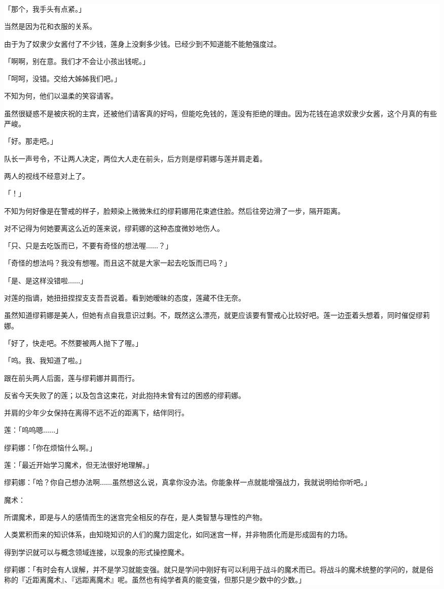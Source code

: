 「那个，我手头有点紧。」

当然是因为花和衣服的关系。

由于为了奴隶少女酱付了不少钱，莲身上没剩多少钱。已经少到不知道能不能勉强度过。

「啊啊，别在意。我们才不会让小孩出钱呢。」

「呵呵，没错。交给大姊姊我们吧。」

不知为何，他们以温柔的笑容请客。

虽然很疑惑不是被庆祝的主宾，还被他们请客真的好吗，但能吃免钱的，莲没有拒绝的理由。因为花钱在追求奴隶少女酱，这个月真的有些严峻。

「好。那走吧。」

队长一声号令，不让两人决定，两位大人走在前头，后方则是缪莉娜与莲并肩走着。

两人的视线不经意对上了。

「！」

不知为何好像是在警戒的样子，脸颊染上微微朱红的缪莉娜用花束遮住脸。然后往旁边滑了一步，隔开距离。

对不记得为何她要离这么近的莲来说，缪莉娜的这种态度微妙地伤人。

「只、只是去吃饭而已，不要有奇怪的想法喔……？」

「奇怪的想法吗？我没有想喔。而且这不就是大家一起去吃饭而已吗？」

「是、是这样没错啦……」

对莲的指谪，她扭扭捏捏支支吾吾说着。看到她暧昧的态度，莲藏不住无奈。

虽然知道缪莉娜是美人，但她有点自我意识过剩。不，既然这么漂亮，就更应该要有警戒心比较好吧。莲一边歪着头想着，同时催促缪莉娜。

「好了，快走吧。不然要被两人抛下了喔。」

「呜。我、我知道了啦。」

跟在前头两人后面，莲与缪莉娜并肩而行。

反省今天失败了的莲；以及包含这束花，对此抱持未曾有过的困惑的缪莉娜。

并肩的少年少女保持在离得不远不近的距离下，结伴同行。

莲：「呜呜嗯……」

缪莉娜：「你在烦恼什么啊。」

莲：「最近开始学习魔术，但无法很好地理解。」

缪莉娜：「哈？你自己想办法啊……虽然想这么说，真拿你没办法。你能象样一点就能增强战力，我就说明给你听吧。」

魔术：

所谓魔术，即是与人的感情而生的迷宫完全相反的存在，是人类智慧与理性的产物。

人类累积而来的知识体系，由知晓知识的人们的魔力固定化，如同迷宫一样，并非物质化而是形成固有的力场。

得到学识就可以与概念领域连接，以现象的形式操控魔术。

缪莉娜：「有时会有人误解，并不是学习就能变强。就只是学问中刚好有可以利用于战斗的魔术而已。将战斗的魔术统整的学问的，就是俗称的『近距离魔术』、『远距离魔术』呢。虽然也有纯学者真的能变强，但那只是少数中的少数。」
